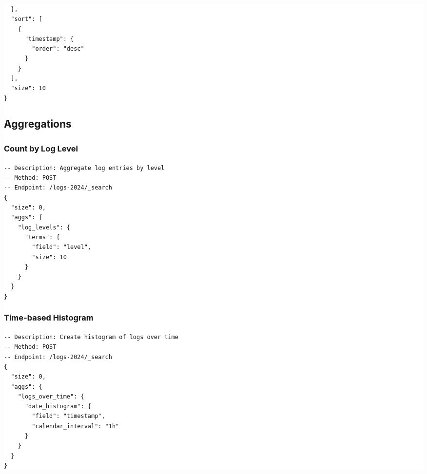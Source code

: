 ```opensearch-api
  },
  "sort": [
    {
      "timestamp": {
        "order": "desc"
      }
    }
  ],
  "size": 10
}
```

## Aggregations

### Count by Log Level

```opensearch-api
-- Description: Aggregate log entries by level
-- Method: POST
-- Endpoint: /logs-2024/_search
{
  "size": 0,
  "aggs": {
    "log_levels": {
      "terms": {
        "field": "level",
        "size": 10
      }
    }
  }
}
```

### Time-based Histogram

```opensearch-api
-- Description: Create histogram of logs over time
-- Method: POST
-- Endpoint: /logs-2024/_search
{
  "size": 0,
  "aggs": {
    "logs_over_time": {
      "date_histogram": {
        "field": "timestamp",
        "calendar_interval": "1h"
      }
    }
  }
}
```
